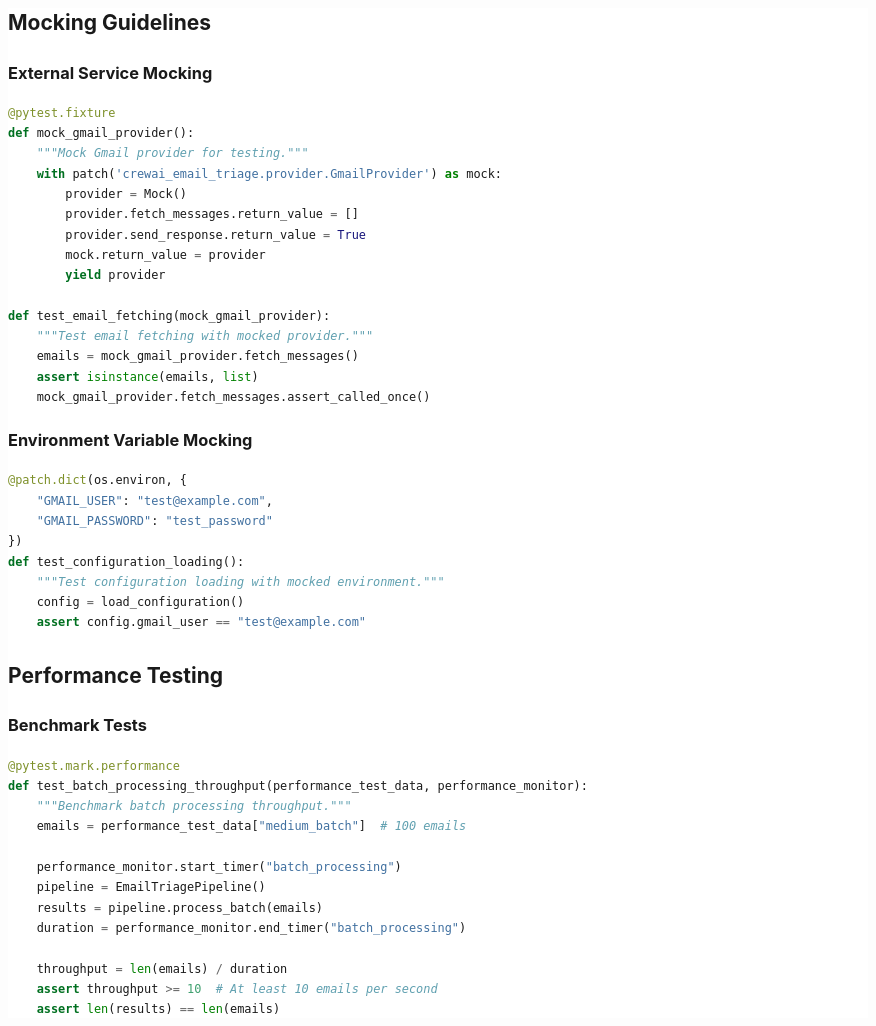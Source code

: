 ## Mocking Guidelines

### External Service Mocking

```python
@pytest.fixture
def mock_gmail_provider():
    """Mock Gmail provider for testing."""
    with patch('crewai_email_triage.provider.GmailProvider') as mock:
        provider = Mock()
        provider.fetch_messages.return_value = []
        provider.send_response.return_value = True
        mock.return_value = provider
        yield provider

def test_email_fetching(mock_gmail_provider):
    """Test email fetching with mocked provider."""
    emails = mock_gmail_provider.fetch_messages()
    assert isinstance(emails, list)
    mock_gmail_provider.fetch_messages.assert_called_once()
```

### Environment Variable Mocking

```python
@patch.dict(os.environ, {
    "GMAIL_USER": "test@example.com",
    "GMAIL_PASSWORD": "test_password"
})
def test_configuration_loading():
    """Test configuration loading with mocked environment."""
    config = load_configuration()
    assert config.gmail_user == "test@example.com"
```

## Performance Testing

### Benchmark Tests

```python
@pytest.mark.performance
def test_batch_processing_throughput(performance_test_data, performance_monitor):
    """Benchmark batch processing throughput."""
    emails = performance_test_data["medium_batch"]  # 100 emails
    
    performance_monitor.start_timer("batch_processing")
    pipeline = EmailTriagePipeline()
    results = pipeline.process_batch(emails)
    duration = performance_monitor.end_timer("batch_processing")
    
    throughput = len(emails) / duration
    assert throughput >= 10  # At least 10 emails per second
    assert len(results) == len(emails)
```
